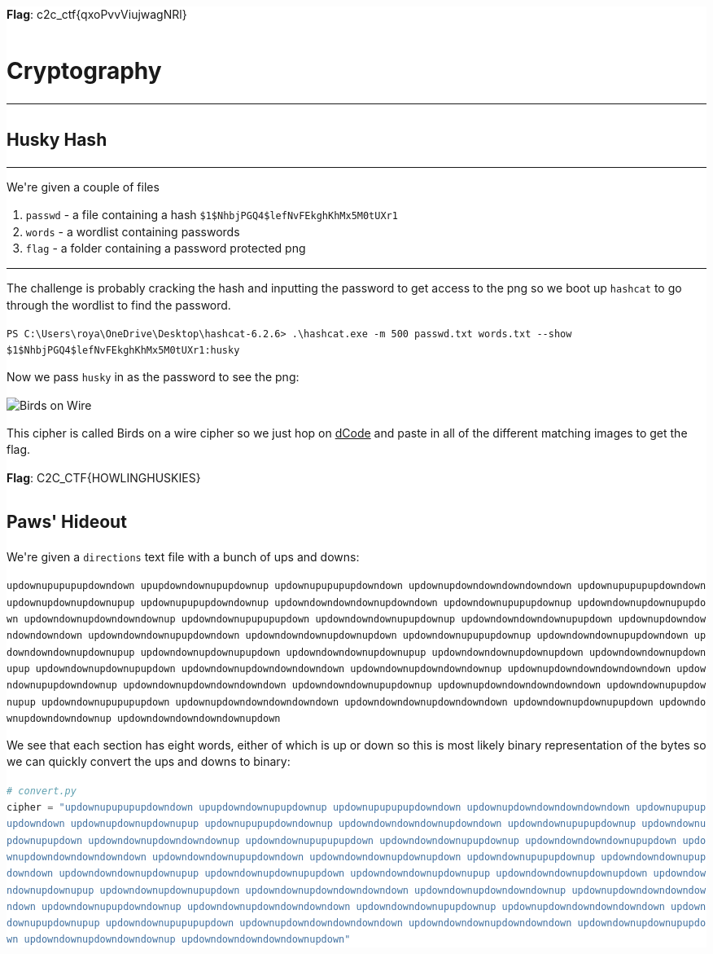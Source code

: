 **Flag**: c2c_ctf{qxoPvvViujwagNRl}


# Cryptography
---
## Husky Hash
---
We're given a couple of files 

1. `passwd` - a file containing a hash `$1$NhbjPGQ4$lefNvFEkghKhMx5M0tUXr1`
2. `words` - a wordlist containing passwords
3. `flag` - a folder containing a password protected png
---

The challenge is probably cracking the hash and inputting the password to get access to the png so we boot up `hashcat` to go through the wordlist to find the password.

```
PS C:\Users\roya\OneDrive\Desktop\hashcat-6.2.6> .\hashcat.exe -m 500 passwd.txt words.txt --show                                  $1$NhbjPGQ4$lefNvFEkghKhMx5M0tUXr1:husky     
```

Now we pass `husky` in as the password to see the png: 

![Birds on Wire](/c2c/birds.png "Bird Wire Cipher") 

This cipher is called Birds on a wire cipher so we just hop on [dCode](https://www.dcode.fr/birds-on-a-wire-cipher) and paste in all of the different matching images to get the flag.

**Flag**: C2C_CTF{HOWLINGHUSKIES}

## Paws' Hideout
We're given a `directions` text file with a bunch of ups and downs: 

```
updownupupupupdowndown upupdowndownupupdownup updownupupupupdowndown updownupdowndowndowndowndown updownupupupupdowndown updownupdownupdownupup updownupupupdowndownup updowndowndowndownupdowndown updowndownupupupdownup updowndownupdownupupdown updowndownupdowndowndownup updowndownupupupupdown updowndowndownupupdownup updowndowndowndownupupdown updownupdowndowndowndowndown updowndowndownupupdowndown updowndowndownupdownupdown updowndownupupupdownup updowndowndownupupdowndown updowndowndownupdownupup updowndownupdownupupdown updowndowndownupdownupup updowndowndownupdownupdown updowndowndownupdownupup updowndownupdownupupdown updowndownupdowndowndowndown updowndownupdowndowndownup updownupdowndowndowndowndown updowndownupupdowndownup updowndownupdowndowndowndown updowndowndownupupdownup updownupdowndowndowndowndown updowndownupupdownupup updowndownupupupupdown updownupdowndowndowndowndown updowndowndownupdowndowndown updowndownupdownupupdown updowndownupdowndowndownup updowndowndowndowndownupdown
```

We see that each section has eight words, either of which is up or down so this is most likely binary representation of the bytes so we can quickly convert the ups and downs to binary:

```py
# convert.py
cipher = "updownupupupupdowndown upupdowndownupupdownup updownupupupupdowndown updownupdowndowndowndowndown updownupupupupdowndown updownupdownupdownupup updownupupupdowndownup updowndowndowndownupdowndown updowndownupupupdownup updowndownupdownupupdown updowndownupdowndowndownup updowndownupupupupdown updowndowndownupupdownup updowndowndowndownupupdown updownupdowndowndowndowndown updowndowndownupupdowndown updowndowndownupdownupdown updowndownupupupdownup updowndowndownupupdowndown updowndowndownupdownupup updowndownupdownupupdown updowndowndownupdownupup updowndowndownupdownupdown updowndowndownupdownupup updowndownupdownupupdown updowndownupdowndowndowndown updowndownupdowndowndownup updownupdowndowndowndowndown updowndownupupdowndownup updowndownupdowndowndowndown updowndowndownupupdownup updownupdowndowndowndowndown updowndownupupdownupup updowndownupupupupdown updownupdowndowndowndowndown updowndowndownupdowndowndown updowndownupdownupupdown updowndownupdowndowndownup updowndowndowndowndownupdown"

```
